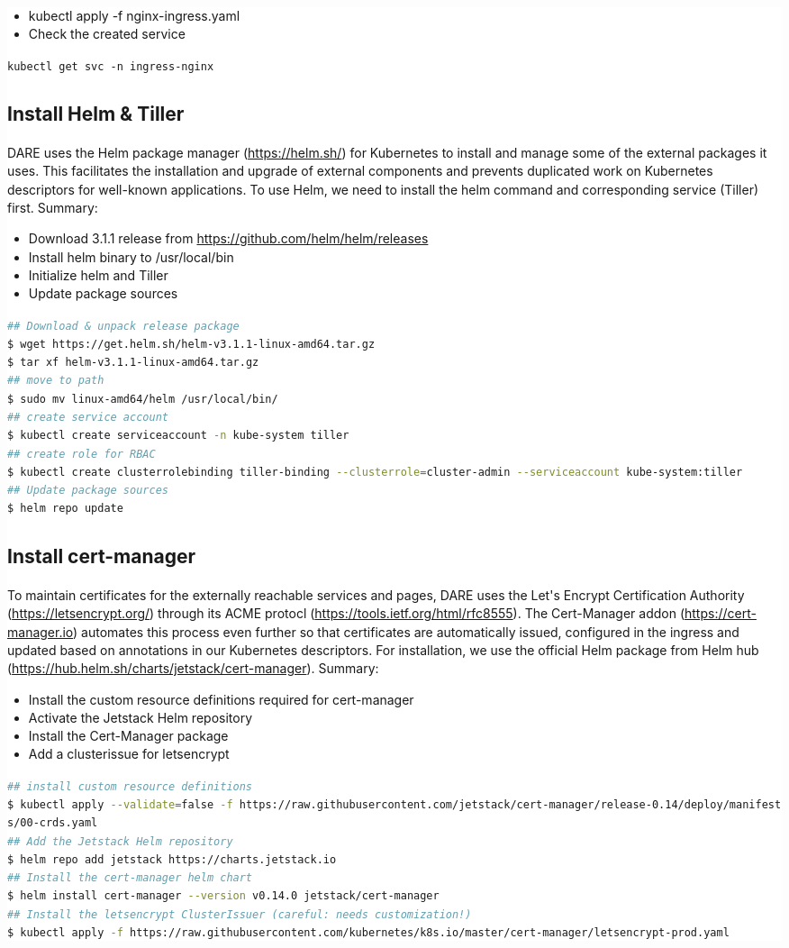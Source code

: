 * kubectl apply -f nginx-ingress.yaml
* Check the created service 
```
kubectl get svc -n ingress-nginx
```

## Install Helm & Tiller
DARE uses the Helm package manager (https://helm.sh/) for Kubernetes to install and manage some of the external packages it uses. This facilitates the installation and upgrade of external components and prevents duplicated work on Kubernetes descriptors for well-known applications. To use Helm, we need to install the helm command and corresponding service (Tiller) first.
Summary:
* Download 3.1.1 release from https://github.com/helm/helm/releases
* Install helm binary to /usr/local/bin
* Initialize helm and Tiller
* Update package sources
```bash
## Download & unpack release package
$ wget https://get.helm.sh/helm-v3.1.1-linux-amd64.tar.gz
$ tar xf helm-v3.1.1-linux-amd64.tar.gz
## move to path
$ sudo mv linux-amd64/helm /usr/local/bin/
## create service account
$ kubectl create serviceaccount -n kube-system tiller
## create role for RBAC
$ kubectl create clusterrolebinding tiller-binding --clusterrole=cluster-admin --serviceaccount kube-system:tiller
## Update package sources
$ helm repo update
```

## Install cert-manager
To maintain certificates for the externally reachable services and pages, DARE uses the Let's Encrypt Certification Authority (https://letsencrypt.org/) through its ACME protocl (https://tools.ietf.org/html/rfc8555). The Cert-Manager addon (https://cert-manager.io) automates this process even further so that certificates are automatically issued, configured in the ingress and updated based on annotations in our Kubernetes descriptors. For installation, we use the official Helm package from Helm hub (https://hub.helm.sh/charts/jetstack/cert-manager). 
Summary:
* Install the custom resource definitions required for cert-manager
* Activate the Jetstack Helm repository
* Install the Cert-Manager package
* Add a clusterissue for letsencrypt

```bash
## install custom resource definitions
$ kubectl apply --validate=false -f https://raw.githubusercontent.com/jetstack/cert-manager/release-0.14/deploy/manifests/00-crds.yaml
## Add the Jetstack Helm repository
$ helm repo add jetstack https://charts.jetstack.io
## Install the cert-manager helm chart
$ helm install cert-manager --version v0.14.0 jetstack/cert-manager
## Install the letsencrypt ClusterIssuer (careful: needs customization!)
$ kubectl apply -f https://raw.githubusercontent.com/kubernetes/k8s.io/master/cert-manager/letsencrypt-prod.yaml
```
